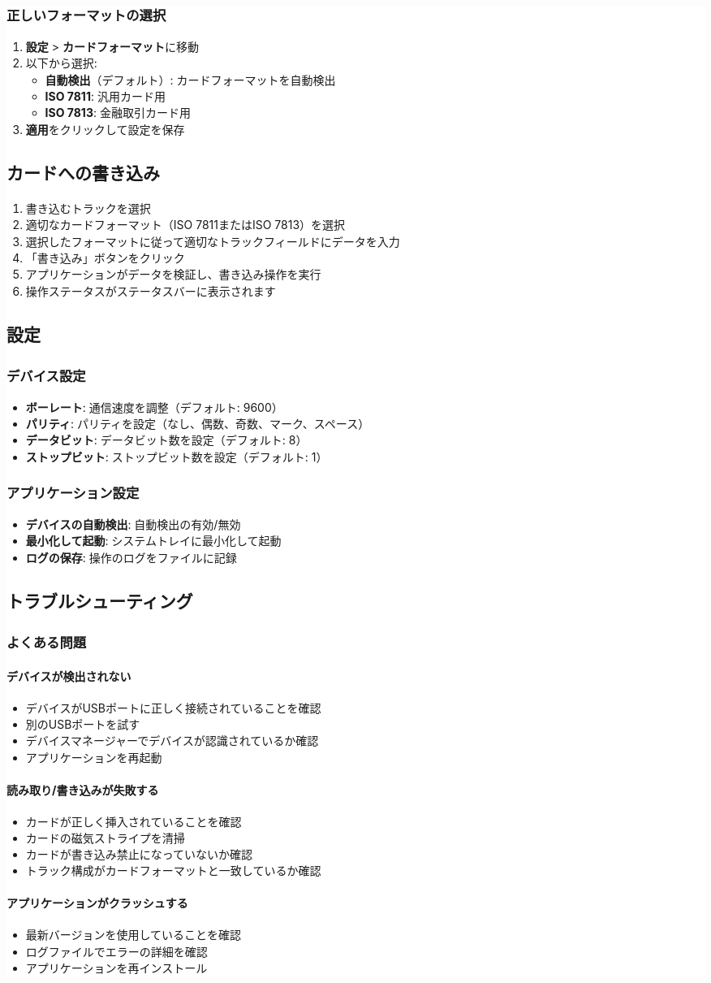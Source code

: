 ### 正しいフォーマットの選択

1. **設定** > **カードフォーマット**に移動
2. 以下から選択:
   - **自動検出**（デフォルト）: カードフォーマットを自動検出
   - **ISO 7811**: 汎用カード用
   - **ISO 7813**: 金融取引カード用
3. **適用**をクリックして設定を保存

## カードへの書き込み

1. 書き込むトラックを選択
2. 適切なカードフォーマット（ISO 7811またはISO 7813）を選択
3. 選択したフォーマットに従って適切なトラックフィールドにデータを入力
4. 「書き込み」ボタンをクリック
5. アプリケーションがデータを検証し、書き込み操作を実行
6. 操作ステータスがステータスバーに表示されます

## 設定

### デバイス設定
- **ボーレート**: 通信速度を調整（デフォルト: 9600）
- **パリティ**: パリティを設定（なし、偶数、奇数、マーク、スペース）
- **データビット**: データビット数を設定（デフォルト: 8）
- **ストップビット**: ストップビット数を設定（デフォルト: 1）

### アプリケーション設定
- **デバイスの自動検出**: 自動検出の有効/無効
- **最小化して起動**: システムトレイに最小化して起動
- **ログの保存**: 操作のログをファイルに記録

## トラブルシューティング

### よくある問題

#### デバイスが検出されない
- デバイスがUSBポートに正しく接続されていることを確認
- 別のUSBポートを試す
- デバイスマネージャーでデバイスが認識されているか確認
- アプリケーションを再起動

#### 読み取り/書き込みが失敗する
- カードが正しく挿入されていることを確認
- カードの磁気ストライプを清掃
- カードが書き込み禁止になっていないか確認
- トラック構成がカードフォーマットと一致しているか確認

#### アプリケーションがクラッシュする
- 最新バージョンを使用していることを確認
- ログファイルでエラーの詳細を確認
- アプリケーションを再インストール
